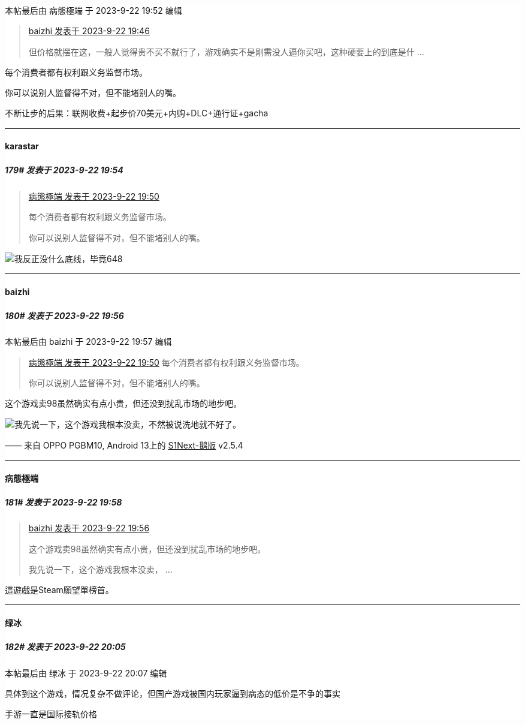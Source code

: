  本帖最后由 病態極端 于 2023-9-22 19:52 编辑 
<blockquote><a href="httphttps://bbs.saraba1st.com/2b/forum.php?mod=redirect&amp;goto=findpost&amp;pid=62497019&amp;ptid=2153680" target="_blank">baizhi 发表于 2023-9-22 19:46</a>

但价格就摆在这，一般人觉得贵不买不就行了，游戏确实不是刚需没人逼你买吧，这种硬要上的到底是什 ...</blockquote>
每个消费者都有权利跟义务监督市场。

你可以说别人监督得不对，但不能堵别人的嘴。

不断让步的后果：联网收费+起步价70美元+内购+DLC+通行证+gacha

*****

####  karastar  
##### 179#       发表于 2023-9-22 19:54

<blockquote><a href="httphttps://bbs.saraba1st.com/2b/forum.php?mod=redirect&amp;goto=findpost&amp;pid=62497056&amp;ptid=2153680" target="_blank">病態極端 发表于 2023-9-22 19:50</a>

每个消费者都有权利跟义务监督市场。

你可以说别人监督得不对，但不能堵别人的嘴。</blockquote>
<img src="https://static.saraba1st.com/image/smiley/face2017/068.png" referrerpolicy="no-referrer">我反正没什么底线，毕竟648

*****

####  baizhi  
##### 180#       发表于 2023-9-22 19:56

 本帖最后由 baizhi 于 2023-9-22 19:57 编辑 
<blockquote><a href="httphttps://bbs.saraba1st.com/2b/forum.php?mod=redirect&amp;goto=findpost&amp;pid=62497056&amp;ptid=2153680" target="_blank">病態極端 发表于 2023-9-22 19:50</a>
每个消费者都有权利跟义务监督市场。

你可以说别人监督得不对，但不能堵别人的嘴。</blockquote>
这个游戏卖98虽然确实有点小贵，但还没到扰乱市场的地步吧。

<img src="https://static.saraba1st.com/image/smiley/face2017/067.png" referrerpolicy="no-referrer">我先说一下，这个游戏我根本没卖，不然被说洗地就不好了。

—— 来自 OPPO PGBM10, Android 13上的 [S1Next-鹅版](https://github.com/ykrank/S1-Next/releases) v2.5.4


*****

####  病態極端  
##### 181#       发表于 2023-9-22 19:58

<blockquote><a href="httphttps://bbs.saraba1st.com/2b/forum.php?mod=redirect&amp;goto=findpost&amp;pid=62497097&amp;ptid=2153680" target="_blank">baizhi 发表于 2023-9-22 19:56</a>

这个游戏卖98虽然确实有点小贵，但还没到扰乱市场的地步吧。

我先说一下，这个游戏我根本没卖， ...</blockquote>
這遊戲是Steam願望單榜首。

*****

####  绿冰  
##### 182#       发表于 2023-9-22 20:05

 本帖最后由 绿冰 于 2023-9-22 20:07 编辑 

具体到这个游戏，情况复杂不做评论，但国产游戏被国内玩家逼到病态的低价是不争的事实

手游一直是国际接轨价格

